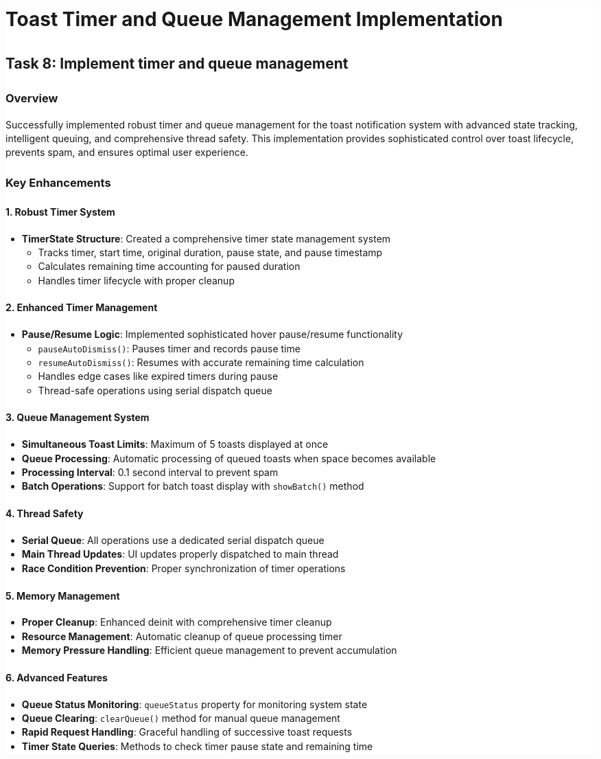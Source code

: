 # Toast Timer and Queue Management Implementation

## Task 8: Implement timer and queue management

### Overview

Successfully implemented robust timer and queue management for the toast notification system with advanced state tracking, intelligent queuing, and comprehensive thread safety. This implementation provides sophisticated control over toast lifecycle, prevents spam, and ensures optimal user experience.

### Key Enhancements

#### 1. Robust Timer System

- **TimerState Structure**: Created a comprehensive timer state management system
  - Tracks timer, start time, original duration, pause state, and pause timestamp
  - Calculates remaining time accounting for paused duration
  - Handles timer lifecycle with proper cleanup

#### 2. Enhanced Timer Management

- **Pause/Resume Logic**: Implemented sophisticated hover pause/resume functionality
  - `pauseAutoDismiss()`: Pauses timer and records pause time
  - `resumeAutoDismiss()`: Resumes with accurate remaining time calculation
  - Handles edge cases like expired timers during pause
  - Thread-safe operations using serial dispatch queue

#### 3. Queue Management System

- **Simultaneous Toast Limits**: Maximum of 5 toasts displayed at once
- **Queue Processing**: Automatic processing of queued toasts when space becomes available
- **Processing Interval**: 0.1 second interval to prevent spam
- **Batch Operations**: Support for batch toast display with `showBatch()` method

#### 4. Thread Safety

- **Serial Queue**: All operations use a dedicated serial dispatch queue
- **Main Thread Updates**: UI updates properly dispatched to main thread
- **Race Condition Prevention**: Proper synchronization of timer operations

#### 5. Memory Management

- **Proper Cleanup**: Enhanced deinit with comprehensive timer cleanup
- **Resource Management**: Automatic cleanup of queue processing timer
- **Memory Pressure Handling**: Efficient queue management to prevent accumulation

#### 6. Advanced Features

- **Queue Status Monitoring**: `queueStatus` property for monitoring system state
- **Queue Clearing**: `clearQueue()` method for manual queue management
- **Rapid Request Handling**: Graceful handling of successive toast requests
- **Timer State Queries**: Methods to check timer pause state and remaining time
